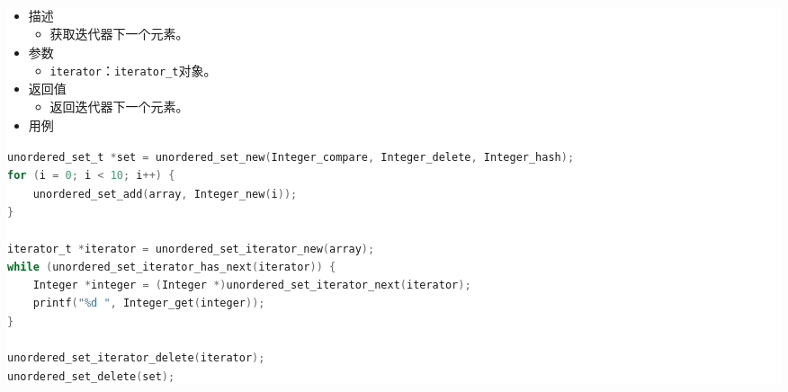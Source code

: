 - 描述
    - 获取迭代器下一个元素。
- 参数
    - `iterator`：`iterator_t`对象。
- 返回值
    - 返回迭代器下一个元素。
- 用例

```c
unordered_set_t *set = unordered_set_new(Integer_compare, Integer_delete, Integer_hash);
for (i = 0; i < 10; i++) {
    unordered_set_add(array, Integer_new(i));
}

iterator_t *iterator = unordered_set_iterator_new(array);
while (unordered_set_iterator_has_next(iterator)) {
    Integer *integer = (Integer *)unordered_set_iterator_next(iterator);
    printf("%d ", Integer_get(integer));
}

unordered_set_iterator_delete(iterator);
unordered_set_delete(set);
```

